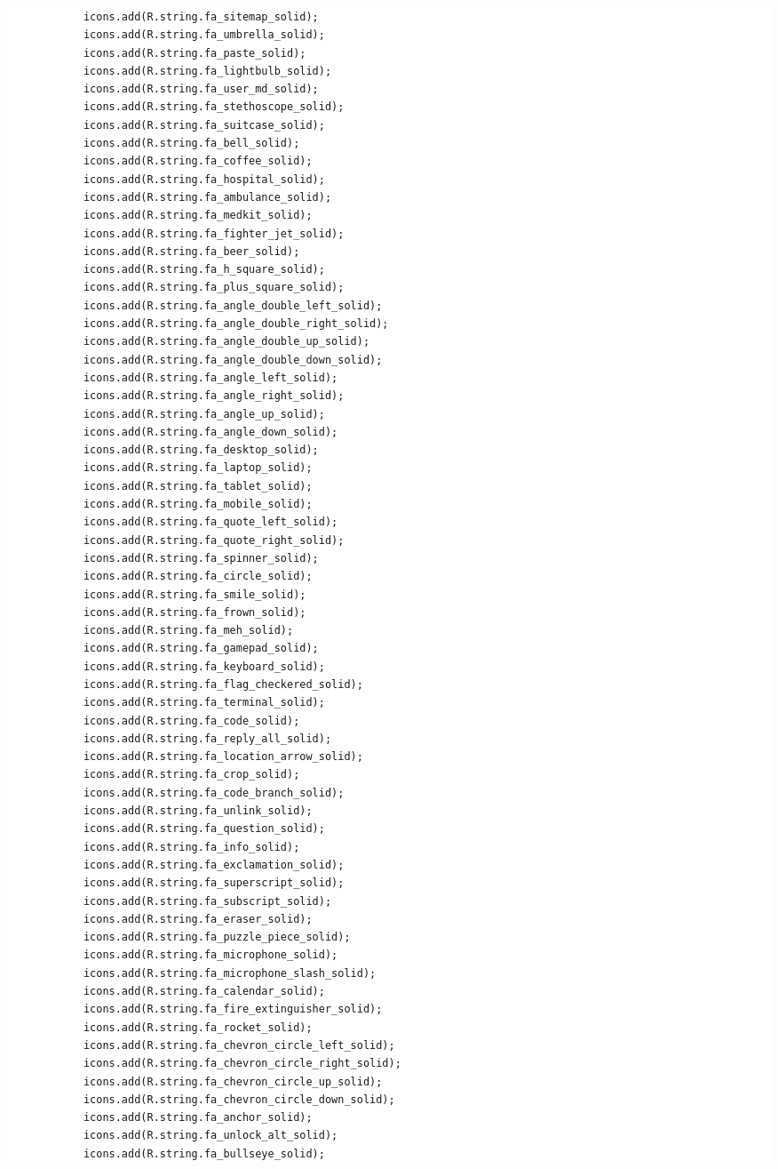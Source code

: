                 icons.add(R.string.fa_sitemap_solid);
                icons.add(R.string.fa_umbrella_solid);
                icons.add(R.string.fa_paste_solid);
                icons.add(R.string.fa_lightbulb_solid);
                icons.add(R.string.fa_user_md_solid);
                icons.add(R.string.fa_stethoscope_solid);
                icons.add(R.string.fa_suitcase_solid);
                icons.add(R.string.fa_bell_solid);
                icons.add(R.string.fa_coffee_solid);
                icons.add(R.string.fa_hospital_solid);
                icons.add(R.string.fa_ambulance_solid);
                icons.add(R.string.fa_medkit_solid);
                icons.add(R.string.fa_fighter_jet_solid);
                icons.add(R.string.fa_beer_solid);
                icons.add(R.string.fa_h_square_solid);
                icons.add(R.string.fa_plus_square_solid);
                icons.add(R.string.fa_angle_double_left_solid);
                icons.add(R.string.fa_angle_double_right_solid);
                icons.add(R.string.fa_angle_double_up_solid);
                icons.add(R.string.fa_angle_double_down_solid);
                icons.add(R.string.fa_angle_left_solid);
                icons.add(R.string.fa_angle_right_solid);
                icons.add(R.string.fa_angle_up_solid);
                icons.add(R.string.fa_angle_down_solid);
                icons.add(R.string.fa_desktop_solid);
                icons.add(R.string.fa_laptop_solid);
                icons.add(R.string.fa_tablet_solid);
                icons.add(R.string.fa_mobile_solid);
                icons.add(R.string.fa_quote_left_solid);
                icons.add(R.string.fa_quote_right_solid);
                icons.add(R.string.fa_spinner_solid);
                icons.add(R.string.fa_circle_solid);
                icons.add(R.string.fa_smile_solid);
                icons.add(R.string.fa_frown_solid);
                icons.add(R.string.fa_meh_solid);
                icons.add(R.string.fa_gamepad_solid);
                icons.add(R.string.fa_keyboard_solid);
                icons.add(R.string.fa_flag_checkered_solid);
                icons.add(R.string.fa_terminal_solid);
                icons.add(R.string.fa_code_solid);
                icons.add(R.string.fa_reply_all_solid);
                icons.add(R.string.fa_location_arrow_solid);
                icons.add(R.string.fa_crop_solid);
                icons.add(R.string.fa_code_branch_solid);
                icons.add(R.string.fa_unlink_solid);
                icons.add(R.string.fa_question_solid);
                icons.add(R.string.fa_info_solid);
                icons.add(R.string.fa_exclamation_solid);
                icons.add(R.string.fa_superscript_solid);
                icons.add(R.string.fa_subscript_solid);
                icons.add(R.string.fa_eraser_solid);
                icons.add(R.string.fa_puzzle_piece_solid);
                icons.add(R.string.fa_microphone_solid);
                icons.add(R.string.fa_microphone_slash_solid);
                icons.add(R.string.fa_calendar_solid);
                icons.add(R.string.fa_fire_extinguisher_solid);
                icons.add(R.string.fa_rocket_solid);
                icons.add(R.string.fa_chevron_circle_left_solid);
                icons.add(R.string.fa_chevron_circle_right_solid);
                icons.add(R.string.fa_chevron_circle_up_solid);
                icons.add(R.string.fa_chevron_circle_down_solid);
                icons.add(R.string.fa_anchor_solid);
                icons.add(R.string.fa_unlock_alt_solid);
                icons.add(R.string.fa_bullseye_solid);